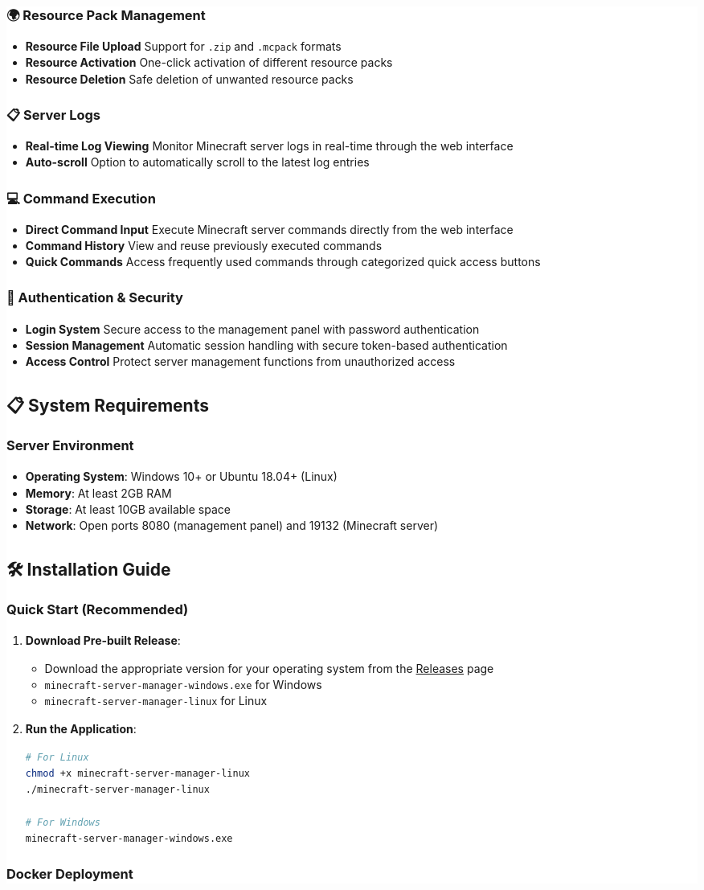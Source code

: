 ### 🌍 Resource Pack Management
- **Resource File Upload** Support for `.zip` and `.mcpack` formats
- **Resource Activation** One-click activation of different resource packs
- **Resource Deletion** Safe deletion of unwanted resource packs

### 📋 Server Logs
- **Real-time Log Viewing** Monitor Minecraft server logs in real-time through the web interface
- **Auto-scroll** Option to automatically scroll to the latest log entries

### 💻 Command Execution
- **Direct Command Input** Execute Minecraft server commands directly from the web interface
- **Command History** View and reuse previously executed commands
- **Quick Commands** Access frequently used commands through categorized quick access buttons

### 🔐 Authentication & Security
- **Login System** Secure access to the management panel with password authentication
- **Session Management** Automatic session handling with secure token-based authentication
- **Access Control** Protect server management functions from unauthorized access



## 📋 System Requirements

### Server Environment
- **Operating System**: Windows 10+ or Ubuntu 18.04+ (Linux)
- **Memory**: At least 2GB RAM
- **Storage**: At least 10GB available space
- **Network**: Open ports 8080 (management panel) and 19132 (Minecraft server)

## 🛠️ Installation Guide

### Quick Start (Recommended)

1. **Download Pre-built Release**:
   - Download the appropriate version for your operating system from the [Releases](https://github.com/ckfanzhe/bedrock-easy-server/releases) page
   - `minecraft-server-manager-windows.exe` for Windows
   - `minecraft-server-manager-linux` for Linux

2. **Run the Application**:
   ```bash
   # For Linux
   chmod +x minecraft-server-manager-linux
   ./minecraft-server-manager-linux
   
   # For Windows
   minecraft-server-manager-windows.exe
   ```

### Docker Deployment
